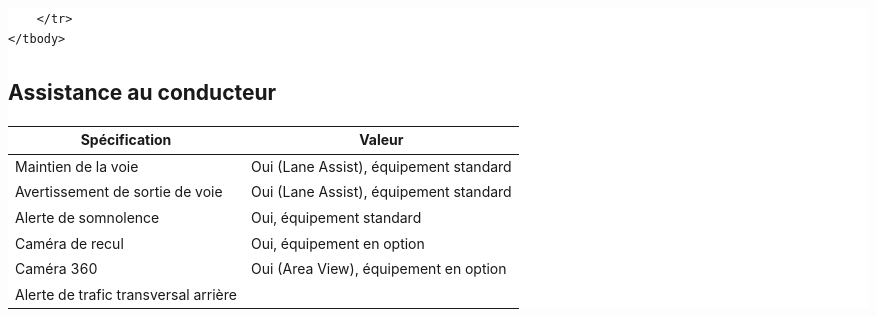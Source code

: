 		</tr>
	</tbody>
</table>

## Assistance au conducteur

<table class="table table-striped border">
	<thead>
			<tr>
			<th>
				Spécification
			</th>
			<th>
				Valeur
			</th>
			</tr>
	</thead>
	<tbody>
		<tr>
			<td>
				Maintien de la voie
			</td>
			<td>
				Oui (Lane Assist), équipement standard
			</td>
		</tr>
		<tr>
			<td>
				Avertissement de sortie de voie
			</td>
			<td>
				Oui (Lane Assist), équipement standard
			</td>
		</tr>
		<tr>
			<td>
				Alerte de somnolence
			</td>
			<td>
				Oui, équipement standard
			</td>
		</tr>
		<tr>
			<td>
				Caméra de recul
			</td>
			<td>
				Oui, équipement en option
			</td>
		</tr>
		<tr>
			<td>
				Caméra 360
			</td>
			<td>
				Oui (Area View), équipement en option
			</td>
		</tr>
		<tr>
			<td>
				Alerte de trafic transversal arrière
			</td>
			<td>